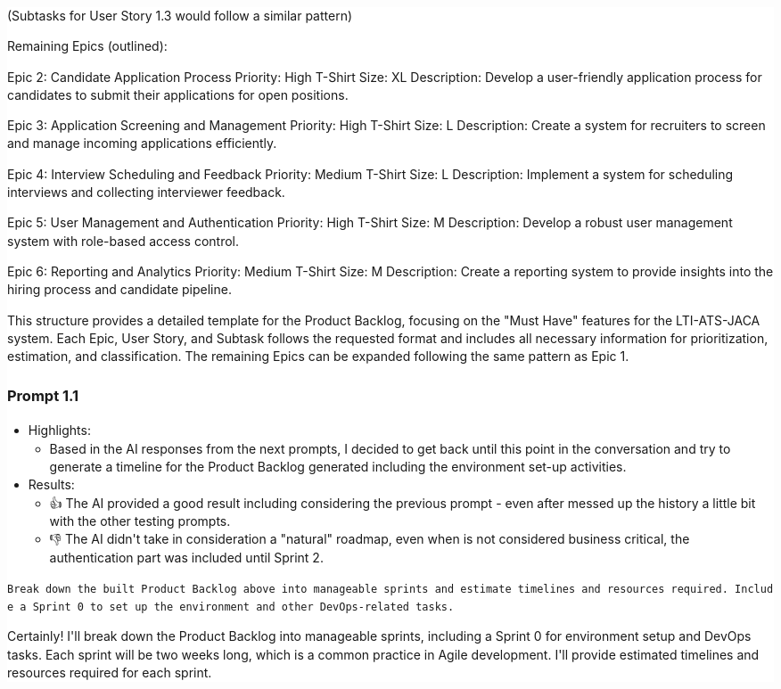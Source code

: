 (Subtasks for User Story 1.3 would follow a similar pattern)

Remaining Epics (outlined):

Epic 2: Candidate Application Process
Priority: High
T-Shirt Size: XL
Description: Develop a user-friendly application process for candidates to submit their applications for open positions.

Epic 3: Application Screening and Management
Priority: High
T-Shirt Size: L
Description: Create a system for recruiters to screen and manage incoming applications efficiently.

Epic 4: Interview Scheduling and Feedback
Priority: Medium
T-Shirt Size: L
Description: Implement a system for scheduling interviews and collecting interviewer feedback.

Epic 5: User Management and Authentication
Priority: High
T-Shirt Size: M
Description: Develop a robust user management system with role-based access control.

Epic 6: Reporting and Analytics
Priority: Medium
T-Shirt Size: M
Description: Create a reporting system to provide insights into the hiring process and candidate pipeline.

This structure provides a detailed template for the Product Backlog, focusing on the "Must Have" features for the LTI-ATS-JACA system. Each Epic, User Story, and Subtask follows the requested format and includes all necessary information for prioritization, estimation, and classification. The remaining Epics can be expanded following the same pattern as Epic 1.

### Prompt 1.1

- Highlights:
  - Based in the AI responses from the next prompts, I decided to get back until this point in the conversation and try to generate a timeline for the Product Backlog generated including the environment set-up activities.
- Results:
  - 👍 The AI provided a good result including considering the previous prompt - even after messed up the history a little bit with the other testing prompts.
  - 👎 The AI didn't take in consideration a "natural" roadmap, even when is not considered business critical, the authentication part was included until Sprint 2.

```
Break down the built Product Backlog above into manageable sprints and estimate timelines and resources required. Include a Sprint 0 to set up the environment and other DevOps-related tasks.
```

Certainly! I'll break down the Product Backlog into manageable sprints, including a Sprint 0 for environment setup and DevOps tasks. Each sprint will be two weeks long, which is a common practice in Agile development. I'll provide estimated timelines and resources required for each sprint.
